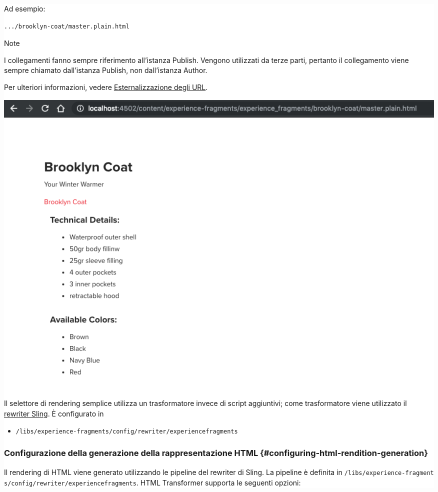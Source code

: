 Ad esempio:

`.../brooklyn-coat/master.plain.html`

>[!NOTE]
>
>I collegamenti fanno sempre riferimento all’istanza Publish. Vengono utilizzati da terze parti, pertanto il collegamento viene sempre chiamato dall’istanza Publish, non dall’istanza Author.
>
>Per ulteriori informazioni, vedere [Esternalizzazione degli URL](/help/sites-developing/externalizer.md).

![xf-14](assets/xf-14.png)

Il selettore di rendering semplice utilizza un trasformatore invece di script aggiuntivi; come trasformatore viene utilizzato il [rewriter Sling](https://sling.apache.org/documentation/bundles/output-rewriting-pipelines-org-apache-sling-rewriter.html). È configurato in

* `/libs/experience-fragments/config/rewriter/experiencefragments`

### Configurazione della generazione della rappresentazione HTML {#configuring-html-rendition-generation}

Il rendering di HTML viene generato utilizzando le pipeline del rewriter di Sling. La pipeline è definita in `/libs/experience-fragments/config/rewriter/experiencefragments`. HTML Transformer supporta le seguenti opzioni:
